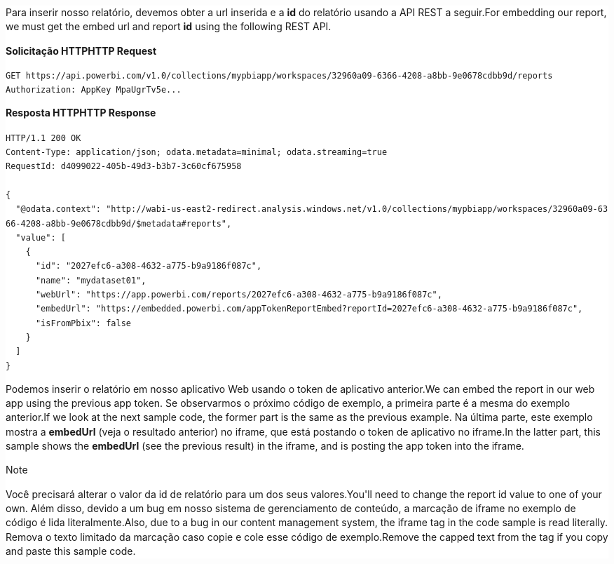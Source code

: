<span data-ttu-id="0e690-199">Para inserir nosso relatório, devemos obter a url inserida e a **id** do relatório usando a API REST a seguir.</span><span class="sxs-lookup"><span data-stu-id="0e690-199">For embedding our report, we must get the embed url and report **id** using the following REST API.</span></span>

<span data-ttu-id="0e690-200">**Solicitação HTTP**</span><span class="sxs-lookup"><span data-stu-id="0e690-200">**HTTP Request**</span></span>

```
GET https://api.powerbi.com/v1.0/collections/mypbiapp/workspaces/32960a09-6366-4208-a8bb-9e0678cdbb9d/reports
Authorization: AppKey MpaUgrTv5e...
```

<span data-ttu-id="0e690-201">**Resposta HTTP**</span><span class="sxs-lookup"><span data-stu-id="0e690-201">**HTTP Response**</span></span>

```
HTTP/1.1 200 OK
Content-Type: application/json; odata.metadata=minimal; odata.streaming=true
RequestId: d4099022-405b-49d3-b3b7-3c60cf675958

{
  "@odata.context": "http://wabi-us-east2-redirect.analysis.windows.net/v1.0/collections/mypbiapp/workspaces/32960a09-6366-4208-a8bb-9e0678cdbb9d/$metadata#reports",
  "value": [
    {
      "id": "2027efc6-a308-4632-a775-b9a9186f087c",
      "name": "mydataset01",
      "webUrl": "https://app.powerbi.com/reports/2027efc6-a308-4632-a775-b9a9186f087c",
      "embedUrl": "https://embedded.powerbi.com/appTokenReportEmbed?reportId=2027efc6-a308-4632-a775-b9a9186f087c",
      "isFromPbix": false
    }
  ]
}
```

<span data-ttu-id="0e690-202">Podemos inserir o relatório em nosso aplicativo Web usando o token de aplicativo anterior.</span><span class="sxs-lookup"><span data-stu-id="0e690-202">We can embed the report in our web app using the previous app token.</span></span>
<span data-ttu-id="0e690-203">Se observarmos o próximo código de exemplo, a primeira parte é a mesma do exemplo anterior.</span><span class="sxs-lookup"><span data-stu-id="0e690-203">If we look at the next sample code, the former part is the same as the previous example.</span></span> <span data-ttu-id="0e690-204">Na última parte, este exemplo mostra a **embedUrl** \(veja o resultado anterior) no iframe, que está postando o token de aplicativo no iframe.</span><span class="sxs-lookup"><span data-stu-id="0e690-204">In the latter part, this sample shows the **embedUrl** \(see the previous result) in the iframe, and is posting the app token into the iframe.</span></span>

> [!NOTE]
> <span data-ttu-id="0e690-205">Você precisará alterar o valor da id de relatório para um dos seus valores.</span><span class="sxs-lookup"><span data-stu-id="0e690-205">You'll need to change the report id value to one of your own.</span></span> <span data-ttu-id="0e690-206">Além disso, devido a um bug em nosso sistema de gerenciamento de conteúdo, a marcação de iframe no exemplo de código é lida literalmente.</span><span class="sxs-lookup"><span data-stu-id="0e690-206">Also, due to a bug in our content management system, the iframe tag in the code sample is read literally.</span></span> <span data-ttu-id="0e690-207">Remova o texto limitado da marcação caso copie e cole esse código de exemplo.</span><span class="sxs-lookup"><span data-stu-id="0e690-207">Remove the capped text from the tag if you copy and paste this sample code.</span></span>

